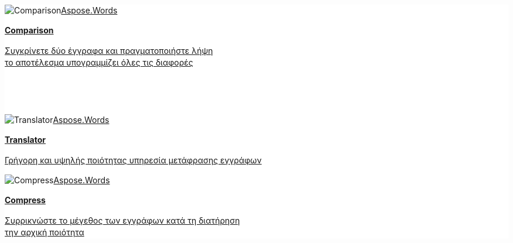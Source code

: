    <div class="col-lg-4">
    <div class="imgblock">
     <a href="https://products.aspose.app/words/comparison">
      <img src="https://www.aspose.cloud/templates/asposeapp/images/products/logo/aspose_comparison-app.png" alt="Comparison" align="left">
     </a>
    </div>
    <a href="https://products.aspose.app/words/comparison">
     <p class="col-lg-10 aspose-words">
     Aspose.Words
     </p>
     <p class="col-lg-10 app-name">
     <strong>Comparison</strong>
     </p>
     <p class="description">
      Συγκρίνετε δύο έγγραφα και πραγματοποιήστε λήψη<br>
      το αποτέλεσμα υπογραμμίζει όλες τις διαφορές
     </p>
    </a>
    <div style="height:50px"></div>
   </div>

   <div class="col-lg-4">
    <div class="imgblock">
     <a href="https://products.aspose.app/words/translator">
      <img src="https://www.aspose.cloud/templates/asposeapp/images/products/logo/aspose_translate-app.png" alt="Translator" align="left">
     </a>
    </div>
    <a href="https://products.aspose.app/words/translator">
     <p class="col-lg-10 aspose-words">
     Aspose.Words
     </p>
     <p class="col-lg-10 app-name">
     <strong>Translator</strong>
     </p>
     <p class="description">
      Γρήγορη και υψηλής ποιότητας υπηρεσία μετάφρασης εγγράφων
     </p>
    </a>
   </div>

   <div class="col-lg-4">
    <div class="imgblock">
     <a href="https://products.aspose.app/words/compress">
      <img src="https://www.aspose.cloud/templates/asposeapp/images/products/logo/aspose_compress-app.png" alt="Compress" align="left">
     </a>
    </div>
    <a href="https://products.aspose.app/words/compress">
     <p class="col-lg-10 aspose-words">
     Aspose.Words
     </p>
     <p class="col-lg-10 app-name">
     <strong>Compress</strong>
     </p>
     <p class="description">
      Συρρικνώστε το μέγεθος των εγγράφων κατά τη διατήρηση<br>
      την αρχική ποιότητα
     </p>
    </a>
   </div>
